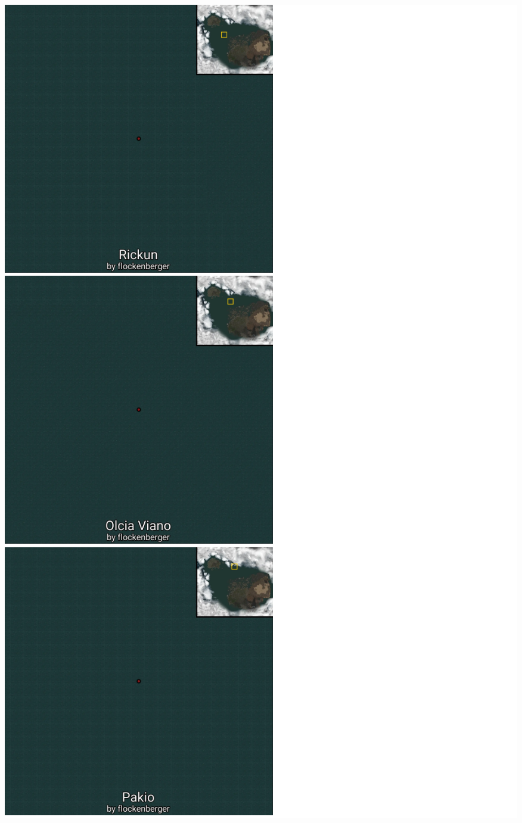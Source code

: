 <img src="./Margoria's Star_Rickun_Preview.webp" width="450"/> <img src="./Margoria's Star_Olcia Viano_Preview.webp" width="450"/> <img src="./Margoria's Star_Pakio_Preview.webp" width="450"/>